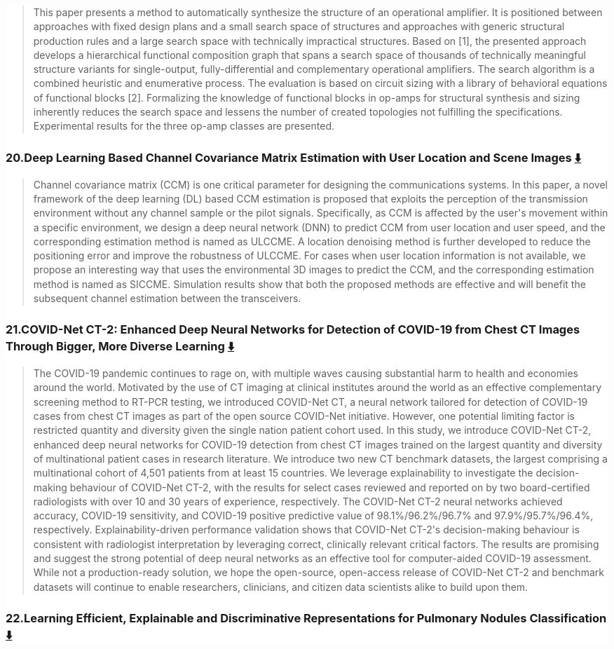 >  This paper presents a method to automatically synthesize the structure of an operational amplifier. It is positioned between approaches with fixed design plans and a small search space of structures and approaches with generic structural production rules and a large search space with technically impractical structures. Based on [1], the presented approach develops a hierarchical functional composition graph that spans a search space of thousands of technically meaningful structure variants for single-output, fully-differential and complementary operational amplifiers. The search algorithm is a combined heuristic and enumerative process. The evaluation is based on circuit sizing with a library of behavioral equations of functional blocks [2]. Formalizing the knowledge of functional blocks in op-amps for structural synthesis and sizing inherently reduces the search space and lessens the number of created topologies not fulfilling the specifications. Experimental results for the three op-amp classes are presented.      
### 20.Deep Learning Based Channel Covariance Matrix Estimation with User Location and Scene Images  [ :arrow_down: ](https://arxiv.org/pdf/2101.07471.pdf)
>  Channel covariance matrix (CCM) is one critical parameter for designing the communications systems. In this paper, a novel framework of the deep learning (DL) based CCM estimation is proposed that exploits the perception of the transmission environment without any channel sample or the pilot signals. Specifically, as CCM is affected by the user's movement within a specific environment, we design a deep neural network (DNN) to predict CCM from user location and user speed, and the corresponding estimation method is named as ULCCME. A location denoising method is further developed to reduce the positioning error and improve the robustness of ULCCME. For cases when user location information is not available, we propose an interesting way that uses the environmental 3D images to predict the CCM, and the corresponding estimation method is named as SICCME. Simulation results show that both the proposed methods are effective and will benefit the subsequent channel estimation between the transceivers.      
### 21.COVID-Net CT-2: Enhanced Deep Neural Networks for Detection of COVID-19 from Chest CT Images Through Bigger, More Diverse Learning  [ :arrow_down: ](https://arxiv.org/pdf/2101.07433.pdf)
>  The COVID-19 pandemic continues to rage on, with multiple waves causing substantial harm to health and economies around the world. Motivated by the use of CT imaging at clinical institutes around the world as an effective complementary screening method to RT-PCR testing, we introduced COVID-Net CT, a neural network tailored for detection of COVID-19 cases from chest CT images as part of the open source COVID-Net initiative. However, one potential limiting factor is restricted quantity and diversity given the single nation patient cohort used. In this study, we introduce COVID-Net CT-2, enhanced deep neural networks for COVID-19 detection from chest CT images trained on the largest quantity and diversity of multinational patient cases in research literature. We introduce two new CT benchmark datasets, the largest comprising a multinational cohort of 4,501 patients from at least 15 countries. We leverage explainability to investigate the decision-making behaviour of COVID-Net CT-2, with the results for select cases reviewed and reported on by two board-certified radiologists with over 10 and 30 years of experience, respectively. The COVID-Net CT-2 neural networks achieved accuracy, COVID-19 sensitivity, and COVID-19 positive predictive value of 98.1%/96.2%/96.7% and 97.9%/95.7%/96.4%, respectively. Explainability-driven performance validation shows that COVID-Net CT-2's decision-making behaviour is consistent with radiologist interpretation by leveraging correct, clinically relevant critical factors. The results are promising and suggest the strong potential of deep neural networks as an effective tool for computer-aided COVID-19 assessment. While not a production-ready solution, we hope the open-source, open-access release of COVID-Net CT-2 and benchmark datasets will continue to enable researchers, clinicians, and citizen data scientists alike to build upon them.      
### 22.Learning Efficient, Explainable and Discriminative Representations for Pulmonary Nodules Classification  [ :arrow_down: ](https://arxiv.org/pdf/2101.07429.pdf)
